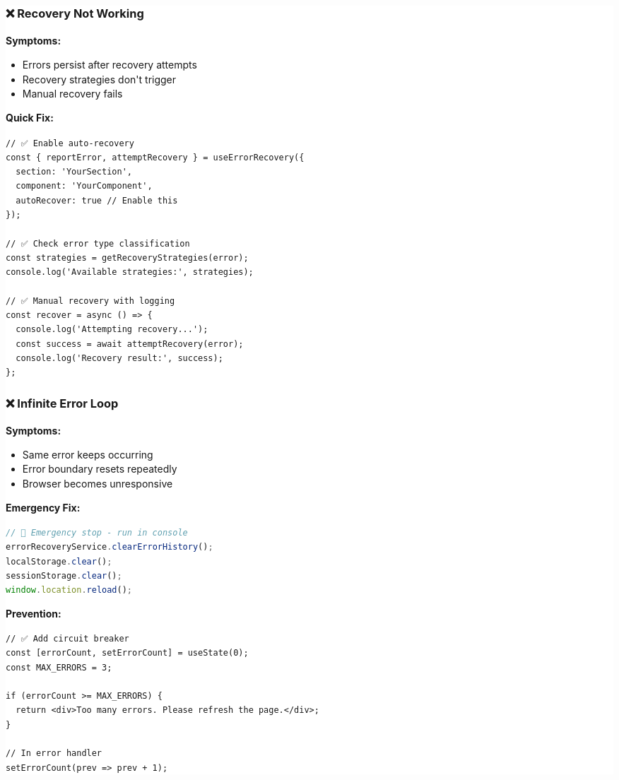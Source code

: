 ### ❌ Recovery Not Working

**Symptoms:**
- Errors persist after recovery attempts
- Recovery strategies don't trigger
- Manual recovery fails

**Quick Fix:**
```tsx
// ✅ Enable auto-recovery
const { reportError, attemptRecovery } = useErrorRecovery({
  section: 'YourSection',
  component: 'YourComponent',
  autoRecover: true // Enable this
});

// ✅ Check error type classification
const strategies = getRecoveryStrategies(error);
console.log('Available strategies:', strategies);

// ✅ Manual recovery with logging
const recover = async () => {
  console.log('Attempting recovery...');
  const success = await attemptRecovery(error);
  console.log('Recovery result:', success);
};
```

### ❌ Infinite Error Loop

**Symptoms:**
- Same error keeps occurring
- Error boundary resets repeatedly
- Browser becomes unresponsive

**Emergency Fix:**
```javascript
// 🚨 Emergency stop - run in console
errorRecoveryService.clearErrorHistory();
localStorage.clear();
sessionStorage.clear();
window.location.reload();
```

**Prevention:**
```tsx
// ✅ Add circuit breaker
const [errorCount, setErrorCount] = useState(0);
const MAX_ERRORS = 3;

if (errorCount >= MAX_ERRORS) {
  return <div>Too many errors. Please refresh the page.</div>;
}

// In error handler
setErrorCount(prev => prev + 1);
```
